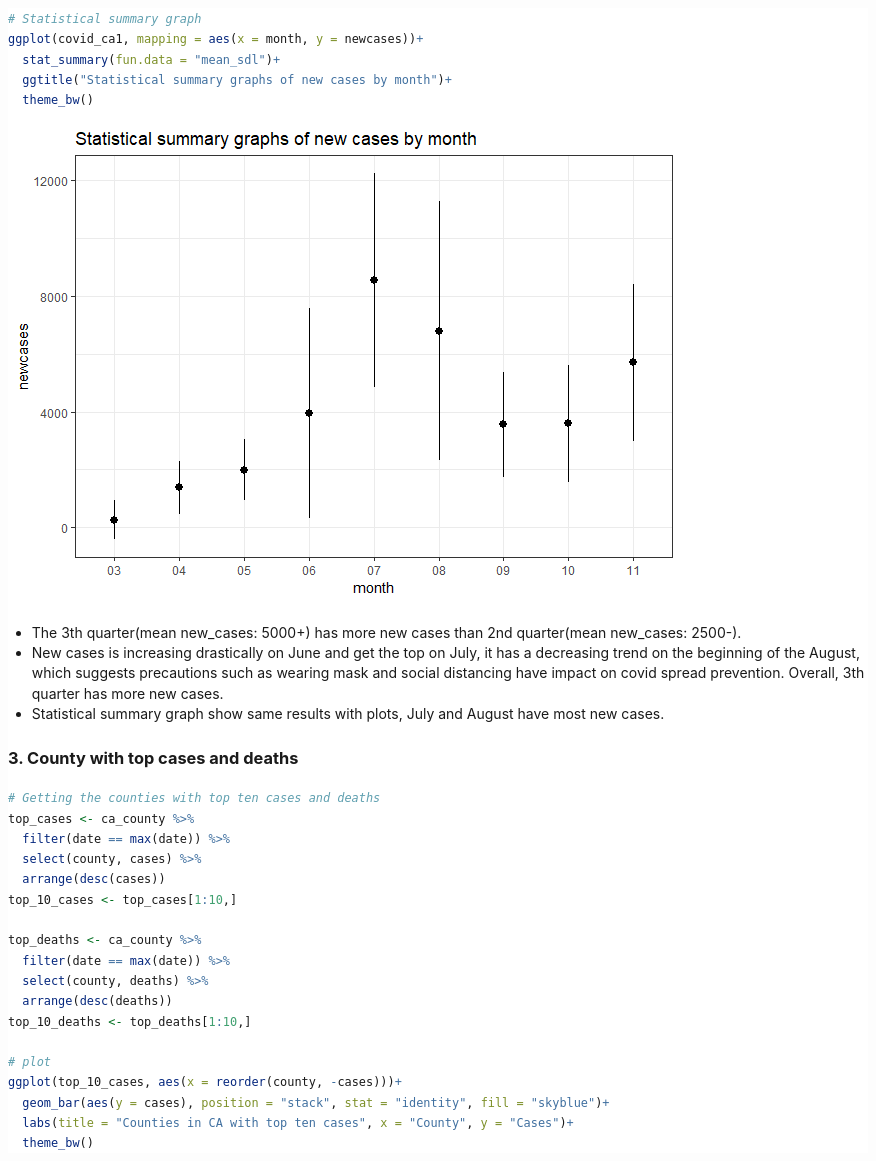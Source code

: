 ``` r
# Statistical summary graph
ggplot(covid_ca1, mapping = aes(x = month, y = newcases))+
  stat_summary(fun.data = "mean_sdl")+
  ggtitle("Statistical summary graphs of new cases by month")+
  theme_bw()
```

![](Midterm_files/figure-gfm/trend%20by%20quarters-3.png)

  - The 3th quarter(mean new\_cases: 5000+) has more new cases than 2nd
    quarter(mean new\_cases: 2500-).
  - New cases is increasing drastically on June and get the top on July,
    it has a decreasing trend on the beginning of the August, which
    suggests precautions such as wearing mask and social distancing have
    impact on covid spread prevention. Overall, 3th quarter has more new
    cases.
  - Statistical summary graph show same results with plots, July and
    August have most new cases.

### 3\. County with top cases and deaths

``` r
# Getting the counties with top ten cases and deaths
top_cases <- ca_county %>%
  filter(date == max(date)) %>%
  select(county, cases) %>%
  arrange(desc(cases))
top_10_cases <- top_cases[1:10,]

top_deaths <- ca_county %>%
  filter(date == max(date)) %>%
  select(county, deaths) %>%
  arrange(desc(deaths))
top_10_deaths <- top_deaths[1:10,]

# plot
ggplot(top_10_cases, aes(x = reorder(county, -cases)))+
  geom_bar(aes(y = cases), position = "stack", stat = "identity", fill = "skyblue")+
  labs(title = "Counties in CA with top ten cases", x = "County", y = "Cases")+
  theme_bw()
```